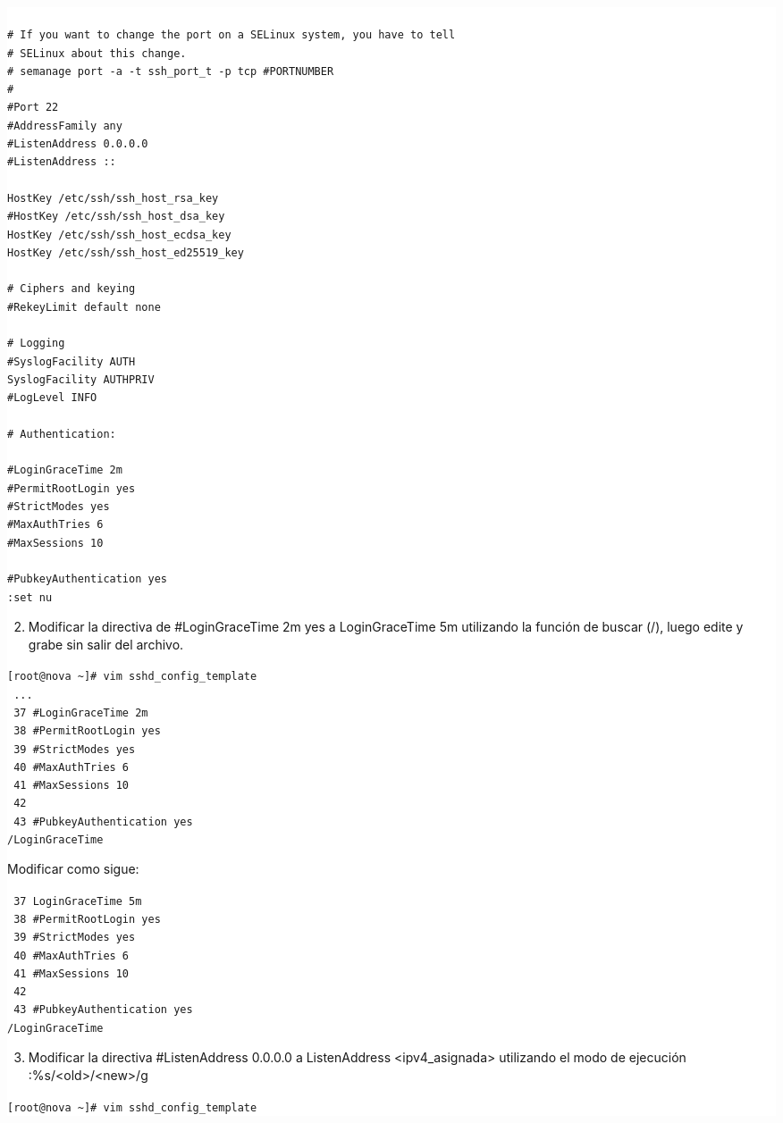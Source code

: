```

# If you want to change the port on a SELinux system, you have to tell
# SELinux about this change.
# semanage port -a -t ssh_port_t -p tcp #PORTNUMBER
#
#Port 22
#AddressFamily any
#ListenAddress 0.0.0.0
#ListenAddress ::

HostKey /etc/ssh/ssh_host_rsa_key
#HostKey /etc/ssh/ssh_host_dsa_key
HostKey /etc/ssh/ssh_host_ecdsa_key
HostKey /etc/ssh/ssh_host_ed25519_key

# Ciphers and keying
#RekeyLimit default none

# Logging
#SyslogFacility AUTH
SyslogFacility AUTHPRIV
#LogLevel INFO

# Authentication:

#LoginGraceTime 2m
#PermitRootLogin yes
#StrictModes yes
#MaxAuthTries 6
#MaxSessions 10

#PubkeyAuthentication yes
:set nu
```

2. Modificar la directiva de #LoginGraceTime 2m yes a LoginGraceTime 5m  utilizando la función de buscar (/), luego edite y grabe sin salir del archivo.
```
[root@nova ~]# vim sshd_config_template
 ...
 37 #LoginGraceTime 2m
 38 #PermitRootLogin yes
 39 #StrictModes yes
 40 #MaxAuthTries 6
 41 #MaxSessions 10
 42
 43 #PubkeyAuthentication yes
/LoginGraceTime       
```
Modificar como sigue:
```
 37 LoginGraceTime 5m
 38 #PermitRootLogin yes
 39 #StrictModes yes
 40 #MaxAuthTries 6
 41 #MaxSessions 10
 42
 43 #PubkeyAuthentication yes
/LoginGraceTime       
```
3. Modificar la directiva #ListenAddress 0.0.0.0 a ListenAddress <ipv4_asignada> utilizando el modo de ejecución :%s/\<old\>/\<new\>/g
```
[root@nova ~]# vim sshd_config_template
```